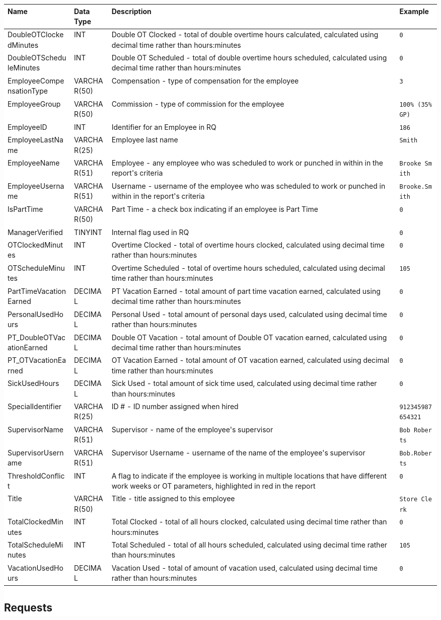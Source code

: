 | Name | Data Type | Description | Example |
|:-----|:----------|:------------|:--------|
| DoubleOTClockedMinutes | INT | Double OT Clocked - total of double overtime hours calculated, calculated using decimal time rather than hours:minutes | `0` |
| DoubleOTScheduleMinutes | INT | Double OT Scheduled - total of double overtime hours scheduled, calculated using decimal time rather than hours:minutes | `0` |
| EmployeeCompensationType | VARCHAR(50) | Compensation - type of compensation for the employee | `3` |
| EmployeeGroup | VARCHAR(50) | Commission - type of commission for the employee | `100% (35% GP)` |
| EmployeeID | INT | Identifier for an Employee in RQ | `186` |
| EmployeeLastName | VARCHAR(25) | Employee last name | `Smith` |
| EmployeeName | VARCHAR(51) | Employee - any employee who was scheduled to work or punched in within in the report's criteria | `Brooke Smith` |
| EmployeeUsername | VARCHAR(51) | Username - username of the employee who was scheduled to work or punched in within in the report's criteria | `Brooke.Smith` |
| IsPartTime | VARCHAR(50) | Part Time - a check box indicating if an employee is Part Time | `0` |
| ManagerVerified | TINYINT | Internal flag used in RQ | `0` |
| OTClockedMinutes | INT | Overtime Clocked - total of overtime hours clocked, calculated using decimal time rather than hours:minutes | `0` |
| OTScheduleMinutes | INT | Overtime Scheduled - total of overtime hours scheduled, calculated using decimal time rather than hours:minutes | `105` |
| PartTimeVacationEarned | DECIMAL | PT Vacation Earned - total amount of part time vacation earned, calculated using decimal time rather than hours:minutes | `0` |
| PersonalUsedHours | DECIMAL | Personal Used - total amount of personal days used, calculated using decimal time rather than hours:minutes | `0` |
| PT_DoubleOTVacationEarned | DECIMAL | Double OT Vacation - total amount of Double OT vacation earned, calculated using decimal time rather than hours:minutes | `0` |
| PT_OTVacationEarned | DECIMAL | OT Vacation Earned - total amount of OT vacation earned, calculated using decimal time rather than hours:minutes | `0` |
| SickUsedHours | DECIMAL | Sick Used - total amount of sick time used, calculated using decimal time rather than hours:minutes | `0` |
| SpecialIdentifier | VARCHAR(25) | ID # - ID number assigned when hired | `912345987654321` |
| SupervisorName | VARCHAR(51) | Supervisor - name of the employee's supervisor | `Bob Roberts` |
| SupervisorUsername | VARCHAR(51) | Supervisor Username - username of the name of the employee's supervisor | `Bob.Roberts` |
| ThresholdConflict | INT | A flag to indicate if the employee is working in multiple locations that have different work weeks or OT parameters, highlighted in red in the report | `0` |
| Title | VARCHAR(50) | Title - title assigned to this employee | `Store Clerk` |
| TotalClockedMinutes | INT | Total Clocked - total of all hours clocked, calculated using decimal time rather than hours:minutes | `0` |
| TotalScheduleMinutes | INT | Total Scheduled - total of all hours scheduled, calculated using decimal time rather than hours:minutes | `105` |
| VacationUsedHours | DECIMAL | Vacation Used - total of amount of vacation used, calculated using decimal time rather than hours:minutes | `0` |





## Requests


